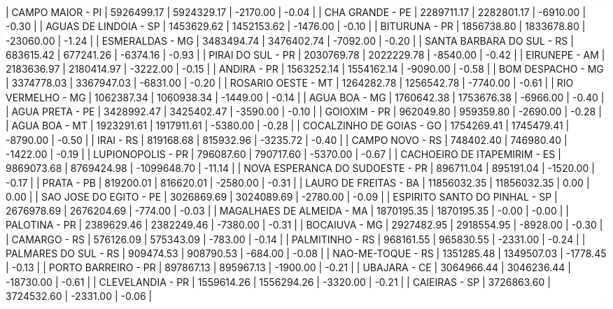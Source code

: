 | CAMPO MAIOR - PI | 5926499.17 | 5924329.17 | -2170.00 | -0.04 |
| CHA GRANDE - PE | 2289711.17 | 2282801.17 | -6910.00 | -0.30 |
| AGUAS DE LINDOIA - SP | 1453629.62 | 1452153.62 | -1476.00 | -0.10 |
| BITURUNA - PR | 1856738.80 | 1833678.80 | -23060.00 | -1.24 |
| ESMERALDAS - MG | 3483494.74 | 3476402.74 | -7092.00 | -0.20 |
| SANTA BARBARA DO SUL - RS | 683615.42 | 677241.26 | -6374.16 | -0.93 |
| PIRAI DO SUL - PR | 2030769.78 | 2022229.78 | -8540.00 | -0.42 |
| EIRUNEPE - AM | 2183636.97 | 2180414.97 | -3222.00 | -0.15 |
| ANDIRA - PR | 1563252.14 | 1554162.14 | -9090.00 | -0.58 |
| BOM DESPACHO - MG | 3374778.03 | 3367947.03 | -6831.00 | -0.20 |
| ROSARIO OESTE - MT | 1264282.78 | 1256542.78 | -7740.00 | -0.61 |
| RIO VERMELHO - MG | 1062387.34 | 1060938.34 | -1449.00 | -0.14 |
| AGUA BOA - MG | 1760642.38 | 1753676.38 | -6966.00 | -0.40 |
| AGUA PRETA - PE | 3428992.47 | 3425402.47 | -3590.00 | -0.10 |
| GOIOXIM - PR | 962049.80 | 959359.80 | -2690.00 | -0.28 |
| AGUA BOA - MT | 1923291.61 | 1917911.61 | -5380.00 | -0.28 |
| COCALZINHO DE GOIAS - GO | 1754269.41 | 1745479.41 | -8790.00 | -0.50 |
| IRAI - RS | 819168.68 | 815932.96 | -3235.72 | -0.40 |
| CAMPO NOVO - RS | 748402.40 | 746980.40 | -1422.00 | -0.19 |
| LUPIONOPOLIS - PR | 796087.60 | 790717.60 | -5370.00 | -0.67 |
| CACHOEIRO DE ITAPEMIRIM - ES | 9869073.68 | 8769424.98 | -1099648.70 | -11.14 |
| NOVA ESPERANCA DO SUDOESTE - PR | 896711.04 | 895191.04 | -1520.00 | -0.17 |
| PRATA - PB | 819200.01 | 816620.01 | -2580.00 | -0.31 |
| LAURO DE FREITAS - BA | 11856032.35 | 11856032.35 | 0.00 | 0.00 |
| SAO JOSE DO EGITO - PE | 3026869.69 | 3024089.69 | -2780.00 | -0.09 |
| ESPIRITO SANTO DO PINHAL - SP | 2676978.69 | 2676204.69 | -774.00 | -0.03 |
| MAGALHAES DE ALMEIDA - MA | 1870195.35 | 1870195.35 | -0.00 | -0.00 |
| PALOTINA - PR | 2389629.46 | 2382249.46 | -7380.00 | -0.31 |
| BOCAIUVA - MG | 2927482.95 | 2918554.95 | -8928.00 | -0.30 |
| CAMARGO - RS | 576126.09 | 575343.09 | -783.00 | -0.14 |
| PALMITINHO - RS | 968161.55 | 965830.55 | -2331.00 | -0.24 |
| PALMARES DO SUL - RS | 909474.53 | 908790.53 | -684.00 | -0.08 |
| NAO-ME-TOQUE - RS | 1351285.48 | 1349507.03 | -1778.45 | -0.13 |
| PORTO BARREIRO - PR | 897867.13 | 895967.13 | -1900.00 | -0.21 |
| UBAJARA - CE | 3064966.44 | 3046236.44 | -18730.00 | -0.61 |
| CLEVELANDIA - PR | 1559614.26 | 1556294.26 | -3320.00 | -0.21 |
| CAIEIRAS - SP | 3726863.60 | 3724532.60 | -2331.00 | -0.06 |